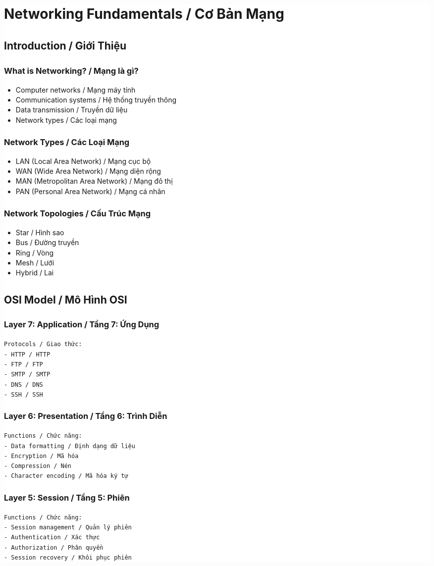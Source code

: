 # Networking Fundamentals / Cơ Bản Mạng

## Introduction / Giới Thiệu

### What is Networking? / Mạng là gì?
- Computer networks / Mạng máy tính
- Communication systems / Hệ thống truyền thông
- Data transmission / Truyền dữ liệu
- Network types / Các loại mạng

### Network Types / Các Loại Mạng
- LAN (Local Area Network) / Mạng cục bộ
- WAN (Wide Area Network) / Mạng diện rộng
- MAN (Metropolitan Area Network) / Mạng đô thị
- PAN (Personal Area Network) / Mạng cá nhân

### Network Topologies / Cấu Trúc Mạng
- Star / Hình sao
- Bus / Đường truyền
- Ring / Vòng
- Mesh / Lưới
- Hybrid / Lai

## OSI Model / Mô Hình OSI

### Layer 7: Application / Tầng 7: Ứng Dụng
```
Protocols / Giao thức:
- HTTP / HTTP
- FTP / FTP
- SMTP / SMTP
- DNS / DNS
- SSH / SSH
```

### Layer 6: Presentation / Tầng 6: Trình Diễn
```
Functions / Chức năng:
- Data formatting / Định dạng dữ liệu
- Encryption / Mã hóa
- Compression / Nén
- Character encoding / Mã hóa ký tự
```

### Layer 5: Session / Tầng 5: Phiên
```
Functions / Chức năng:
- Session management / Quản lý phiên
- Authentication / Xác thực
- Authorization / Phân quyền
- Session recovery / Khôi phục phiên
```
